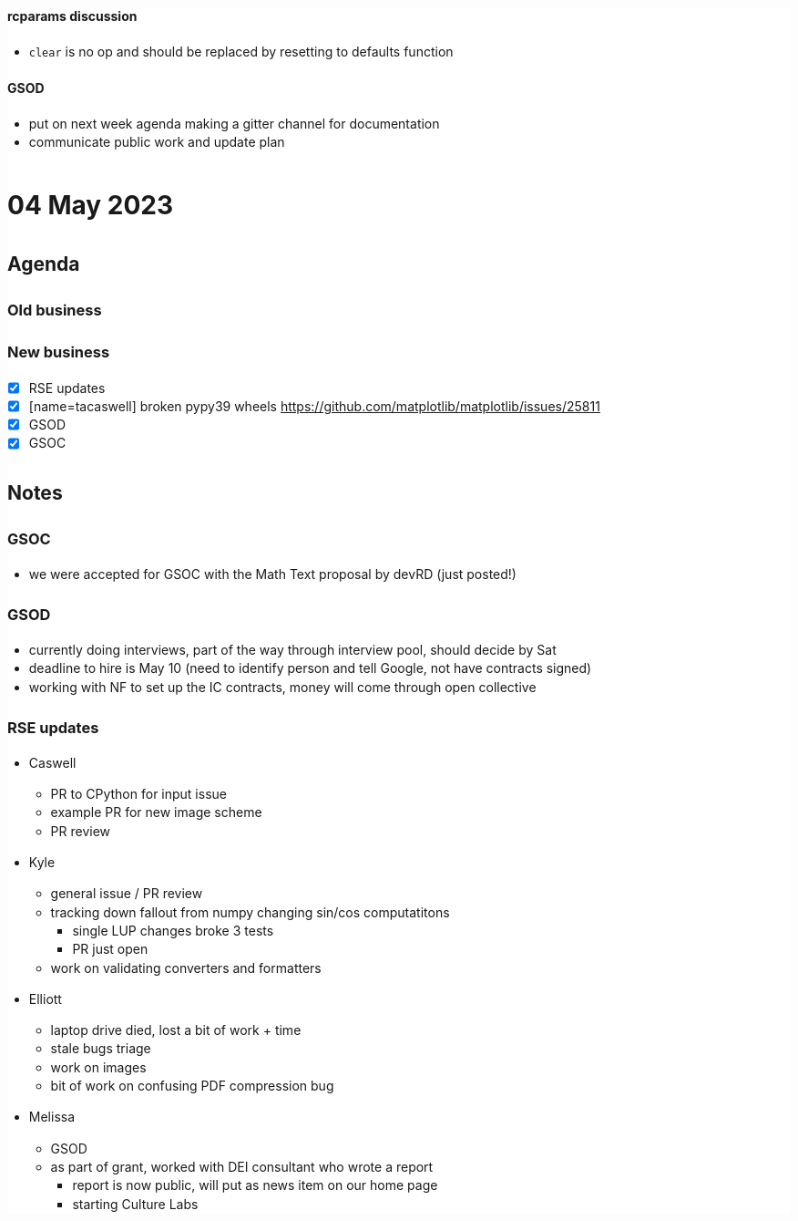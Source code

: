 #### rcparams discussion
- `clear` is no op and should be replaced by resetting to defaults function

#### GSOD
- put on next week agenda making a gitter channel for documentation
- communicate public work and update plan

#### 

# 04 May 2023

## Agenda

### Old business

### New business
 - [x] RSE updates
 - [x] [name=tacaswell] broken pypy39 wheels https://github.com/matplotlib/matplotlib/issues/25811
 - [x] GSOD
 - [x] GSOC

## Notes

### GSOC
 - we were accepted for GSOC with the Math Text proposal by devRD (just posted!)

### GSOD
 - currently doing interviews, part of the way through interview pool, should decide by Sat
 - deadline to hire is May 10 (need to identify person and tell Google, not have contracts signed)
 - working with NF to set up the IC contracts, money will come through open collective

### RSE updates
 - Caswell
     - PR to CPython for input issue
     - example PR for new image scheme
     - PR review
 - Kyle
     - general issue / PR review
     - tracking down fallout from numpy changing sin/cos computatitons
         - single LUP changes broke 3 tests
         - PR just open
     - work on validating converters and formatters
         
 - Elliott
     - laptop drive died, lost a bit of work + time
     - stale bugs triage
     - work on images
     - bit of work on confusing PDF compression bug
 - Melissa
     - GSOD
     - as part of grant, worked with DEI consultant who wrote a report
         - report is now public, will put as news item on our home page
         - starting Culture Labs
